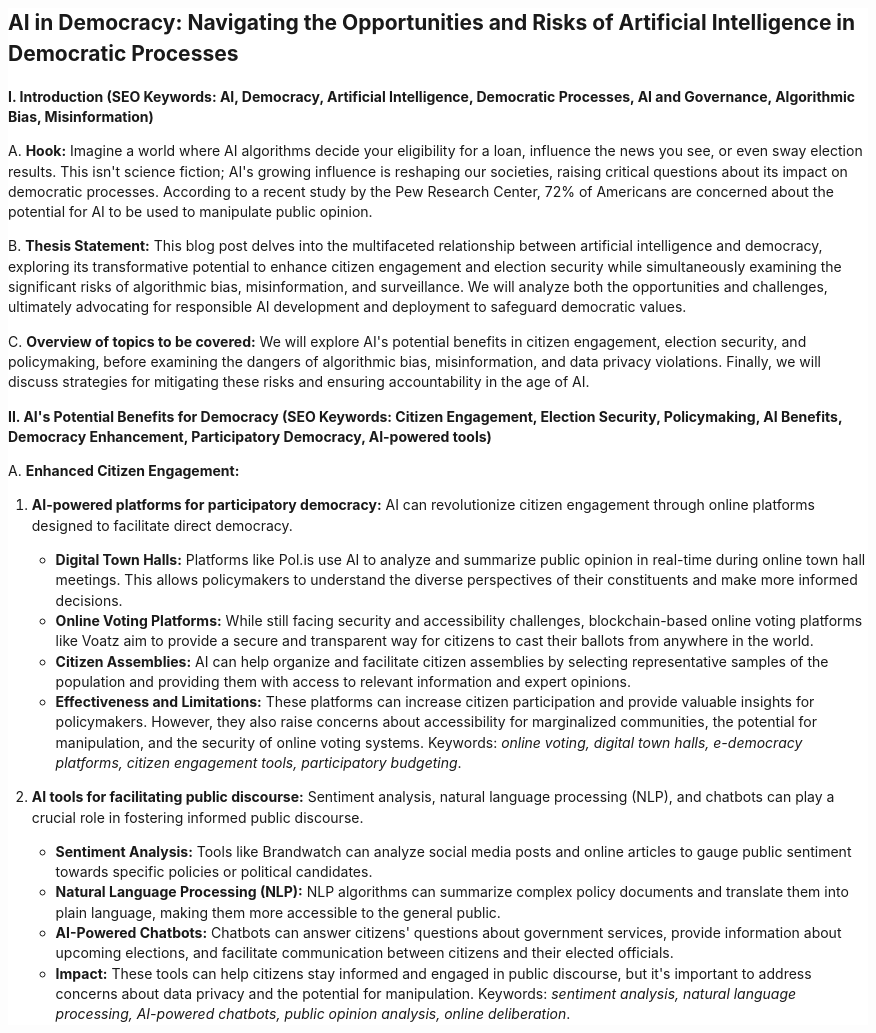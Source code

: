 ## AI in Democracy: Navigating the Opportunities and Risks of Artificial Intelligence in Democratic Processes

**I. Introduction (SEO Keywords: AI, Democracy, Artificial Intelligence, Democratic Processes, AI and Governance, Algorithmic Bias, Misinformation)**

A. **Hook:** Imagine a world where AI algorithms decide your eligibility for a loan, influence the news you see, or even sway election results. This isn't science fiction; AI's growing influence is reshaping our societies, raising critical questions about its impact on democratic processes. According to a recent study by the Pew Research Center, 72% of Americans are concerned about the potential for AI to be used to manipulate public opinion.

B. **Thesis Statement:** This blog post delves into the multifaceted relationship between artificial intelligence and democracy, exploring its transformative potential to enhance citizen engagement and election security while simultaneously examining the significant risks of algorithmic bias, misinformation, and surveillance. We will analyze both the opportunities and challenges, ultimately advocating for responsible AI development and deployment to safeguard democratic values.

C. **Overview of topics to be covered:** We will explore AI's potential benefits in citizen engagement, election security, and policymaking, before examining the dangers of algorithmic bias, misinformation, and data privacy violations. Finally, we will discuss strategies for mitigating these risks and ensuring accountability in the age of AI.

**II. AI's Potential Benefits for Democracy (SEO Keywords: Citizen Engagement, Election Security, Policymaking, AI Benefits, Democracy Enhancement, Participatory Democracy, AI-powered tools)**

A. **Enhanced Citizen Engagement:**

1. **AI-powered platforms for participatory democracy:** AI can revolutionize citizen engagement through online platforms designed to facilitate direct democracy.
    *   **Digital Town Halls:** Platforms like Pol.is use AI to analyze and summarize public opinion in real-time during online town hall meetings. This allows policymakers to understand the diverse perspectives of their constituents and make more informed decisions.
    *   **Online Voting Platforms:** While still facing security and accessibility challenges, blockchain-based online voting platforms like Voatz aim to provide a secure and transparent way for citizens to cast their ballots from anywhere in the world.
    *   **Citizen Assemblies:** AI can help organize and facilitate citizen assemblies by selecting representative samples of the population and providing them with access to relevant information and expert opinions.
    *   **Effectiveness and Limitations:** These platforms can increase citizen participation and provide valuable insights for policymakers. However, they also raise concerns about accessibility for marginalized communities, the potential for manipulation, and the security of online voting systems. Keywords: *online voting, digital town halls, e-democracy platforms, citizen engagement tools, participatory budgeting*.

2. **AI tools for facilitating public discourse:** Sentiment analysis, natural language processing (NLP), and chatbots can play a crucial role in fostering informed public discourse.
    *   **Sentiment Analysis:** Tools like Brandwatch can analyze social media posts and online articles to gauge public sentiment towards specific policies or political candidates.
    *   **Natural Language Processing (NLP):** NLP algorithms can summarize complex policy documents and translate them into plain language, making them more accessible to the general public.
    *   **AI-Powered Chatbots:** Chatbots can answer citizens' questions about government services, provide information about upcoming elections, and facilitate communication between citizens and their elected officials.
    *   **Impact:** These tools can help citizens stay informed and engaged in public discourse, but it's important to address concerns about data privacy and the potential for manipulation. Keywords: *sentiment analysis, natural language processing, AI-powered chatbots, public opinion analysis, online deliberation*.
